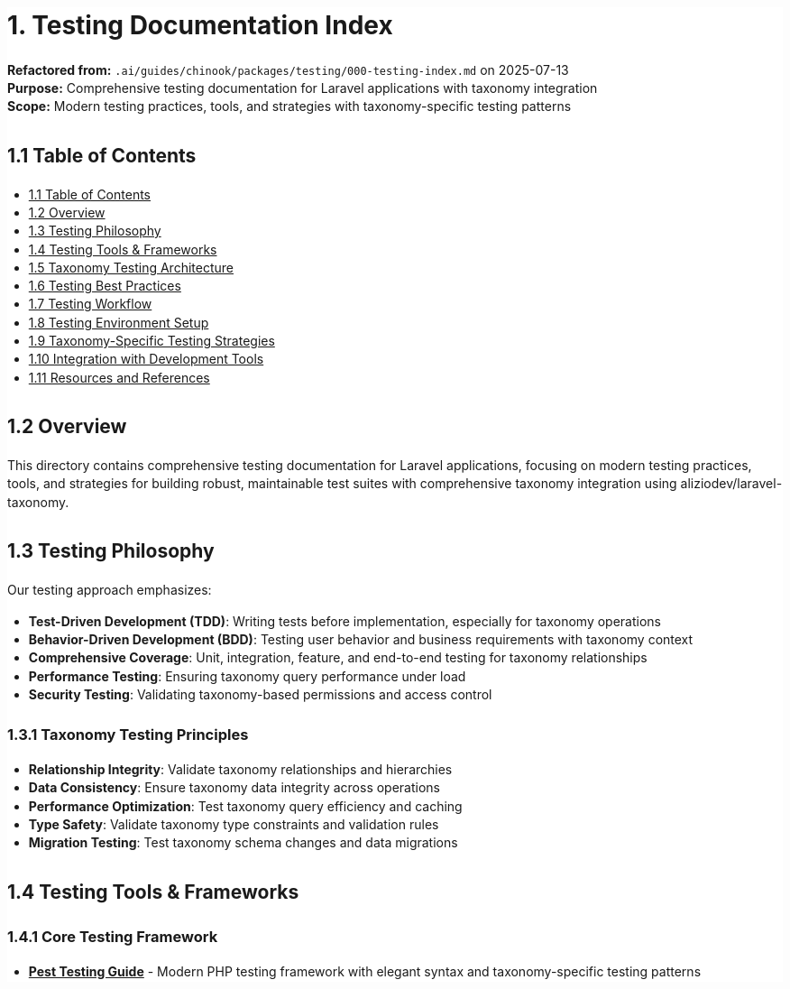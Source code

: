 # 1. Testing Documentation Index

**Refactored from:** `.ai/guides/chinook/packages/testing/000-testing-index.md` on 2025-07-13  
**Purpose:** Comprehensive testing documentation for Laravel applications with taxonomy integration  
**Scope:** Modern testing practices, tools, and strategies with taxonomy-specific testing patterns

## 1.1 Table of Contents

- [1.1 Table of Contents](#11-table-of-contents)
- [1.2 Overview](#12-overview)
- [1.3 Testing Philosophy](#13-testing-philosophy)
- [1.4 Testing Tools & Frameworks](#14-testing-tools--frameworks)
- [1.5 Taxonomy Testing Architecture](#15-taxonomy-testing-architecture)
- [1.6 Testing Best Practices](#16-testing-best-practices)
- [1.7 Testing Workflow](#17-testing-workflow)
- [1.8 Testing Environment Setup](#18-testing-environment-setup)
- [1.9 Taxonomy-Specific Testing Strategies](#19-taxonomy-specific-testing-strategies)
- [1.10 Integration with Development Tools](#110-integration-with-development-tools)
- [1.11 Resources and References](#111-resources-and-references)

## 1.2 Overview

This directory contains comprehensive testing documentation for Laravel applications, focusing on modern testing practices, tools, and strategies for building robust, maintainable test suites with comprehensive taxonomy integration using aliziodev/laravel-taxonomy.

## 1.3 Testing Philosophy

Our testing approach emphasizes:

- **Test-Driven Development (TDD)**: Writing tests before implementation, especially for taxonomy operations
- **Behavior-Driven Development (BDD)**: Testing user behavior and business requirements with taxonomy context
- **Comprehensive Coverage**: Unit, integration, feature, and end-to-end testing for taxonomy relationships
- **Performance Testing**: Ensuring taxonomy query performance under load
- **Security Testing**: Validating taxonomy-based permissions and access control

### 1.3.1 Taxonomy Testing Principles

- **Relationship Integrity**: Validate taxonomy relationships and hierarchies
- **Data Consistency**: Ensure taxonomy data integrity across operations
- **Performance Optimization**: Test taxonomy query efficiency and caching
- **Type Safety**: Validate taxonomy type constraints and validation rules
- **Migration Testing**: Test taxonomy schema changes and data migrations

## 1.4 Testing Tools & Frameworks

### 1.4.1 Core Testing Framework
- **[Pest Testing Guide](010-pest-testing-guide.md)** - Modern PHP testing framework with elegant syntax and taxonomy-specific testing patterns
